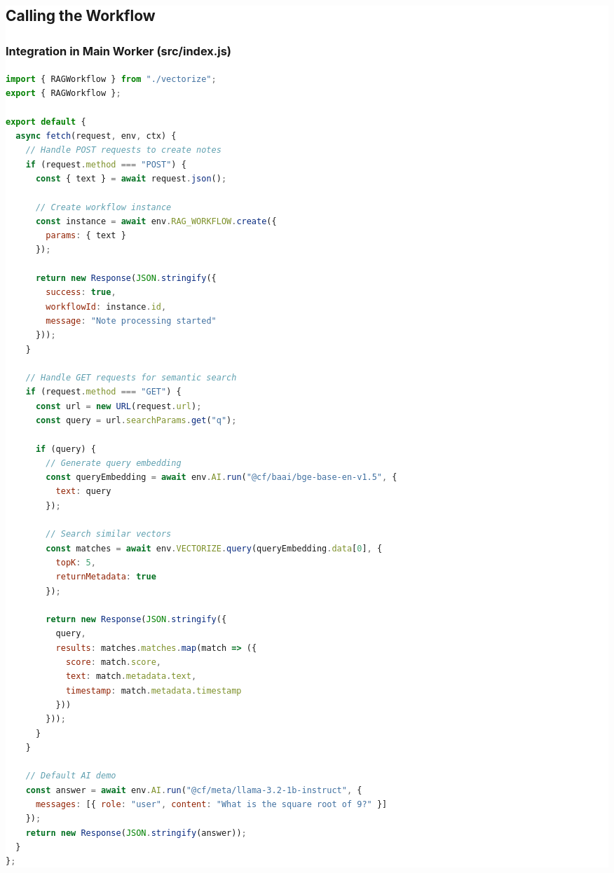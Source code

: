 ## Calling the Workflow

### Integration in Main Worker (src/index.js)
```javascript
import { RAGWorkflow } from "./vectorize";
export { RAGWorkflow };

export default {
  async fetch(request, env, ctx) {
    // Handle POST requests to create notes
    if (request.method === "POST") {
      const { text } = await request.json();
      
      // Create workflow instance
      const instance = await env.RAG_WORKFLOW.create({ 
        params: { text } 
      });
      
      return new Response(JSON.stringify({ 
        success: true,
        workflowId: instance.id,
        message: "Note processing started"
      }));
    }
    
    // Handle GET requests for semantic search
    if (request.method === "GET") {
      const url = new URL(request.url);
      const query = url.searchParams.get("q");
      
      if (query) {
        // Generate query embedding
        const queryEmbedding = await env.AI.run("@cf/baai/bge-base-en-v1.5", {
          text: query
        });
        
        // Search similar vectors
        const matches = await env.VECTORIZE.query(queryEmbedding.data[0], {
          topK: 5,
          returnMetadata: true
        });
        
        return new Response(JSON.stringify({
          query,
          results: matches.matches.map(match => ({
            score: match.score,
            text: match.metadata.text,
            timestamp: match.metadata.timestamp
          }))
        }));
      }
    }
    
    // Default AI demo
    const answer = await env.AI.run("@cf/meta/llama-3.2-1b-instruct", {
      messages: [{ role: "user", content: "What is the square root of 9?" }]
    });
    return new Response(JSON.stringify(answer));
  }
};
```
